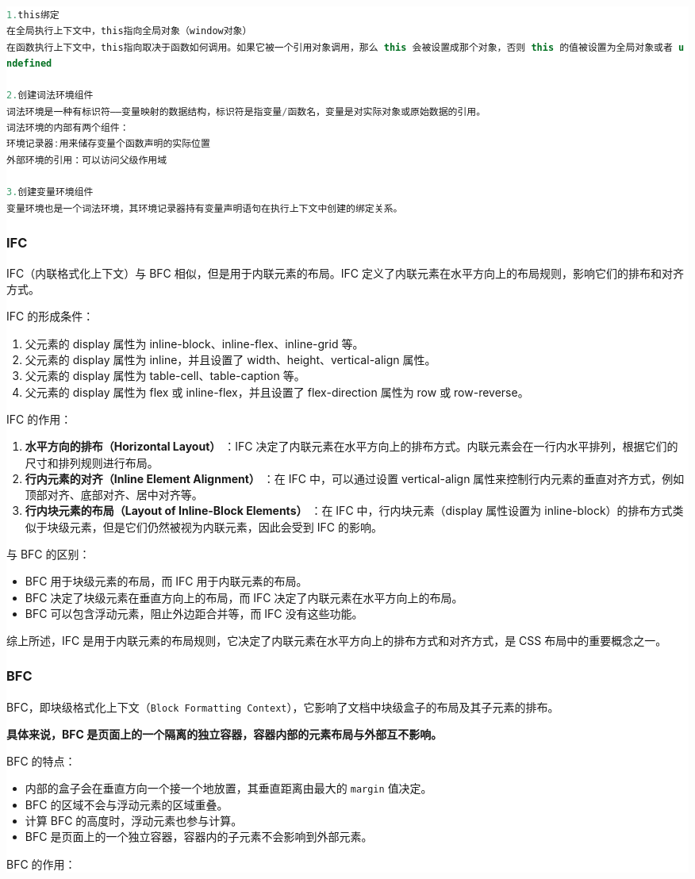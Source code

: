    ```javascript
   1.this绑定
   在全局执行上下文中，this指向全局对象（window对象）
   在函数执行上下文中，this指向取决于函数如何调用。如果它被一个引用对象调用，那么 this 会被设置成那个对象，否则 this 的值被设置为全局对象或者 undefined

   2.创建词法环境组件
   词法环境是一种有标识符——变量映射的数据结构，标识符是指变量/函数名，变量是对实际对象或原始数据的引用。
   词法环境的内部有两个组件：
   环境记录器:用来储存变量个函数声明的实际位置
   外部环境的引用：可以访问父级作用域

   3.创建变量环境组件
   变量环境也是一个词法环境，其环境记录器持有变量声明语句在执行上下文中创建的绑定关系。
   ```

### IFC

IFC（内联格式化上下文）与 BFC 相似，但是用于内联元素的布局。IFC 定义了内联元素在水平方向上的布局规则，影响它们的排布和对齐方式。

IFC 的形成条件：

1. 父元素的 display 属性为 inline-block、inline-flex、inline-grid 等。
2. 父元素的 display 属性为 inline，并且设置了 width、height、vertical-align 属性。
3. 父元素的 display 属性为 table-cell、table-caption 等。
4. 父元素的 display 属性为 flex 或 inline-flex，并且设置了 flex-direction 属性为 row 或 row-reverse。

IFC 的作用：

1. **水平方向的排布（Horizontal Layout）** ：IFC 决定了内联元素在水平方向上的排布方式。内联元素会在一行内水平排列，根据它们的尺寸和排列规则进行布局。
2. **行内元素的对齐（Inline Element Alignment）** ：在 IFC 中，可以通过设置 vertical-align 属性来控制行内元素的垂直对齐方式，例如顶部对齐、底部对齐、居中对齐等。
3. **行内块元素的布局（Layout of Inline-Block Elements）** ：在 IFC 中，行内块元素（display 属性设置为 inline-block）的排布方式类似于块级元素，但是它们仍然被视为内联元素，因此会受到 IFC 的影响。

与 BFC 的区别：

* BFC 用于块级元素的布局，而 IFC 用于内联元素的布局。
* BFC 决定了块级元素在垂直方向上的布局，而 IFC 决定了内联元素在水平方向上的布局。
* BFC 可以包含浮动元素，阻止外边距合并等，而 IFC 没有这些功能。

综上所述，IFC 是用于内联元素的布局规则，它决定了内联元素在水平方向上的排布方式和对齐方式，是 CSS 布局中的重要概念之一。

### BFC

BFC，即块级格式化上下文（`Block Formatting Context`​），它影响了文档中块级盒子的布局及其子元素的排布。

**具体来说，BFC 是页面上的一个隔离的独立容器，容器内部的元素布局与外部互不影响。**

BFC 的特点：

* 内部的盒子会在垂直方向一个接一个地放置，其垂直距离由最大的 `margin`​ 值决定。
* BFC 的区域不会与浮动元素的区域重叠。
* 计算 BFC 的高度时，浮动元素也参与计算。
* BFC 是页面上的一个独立容器，容器内的子元素不会影响到外部元素。

BFC 的作用：
